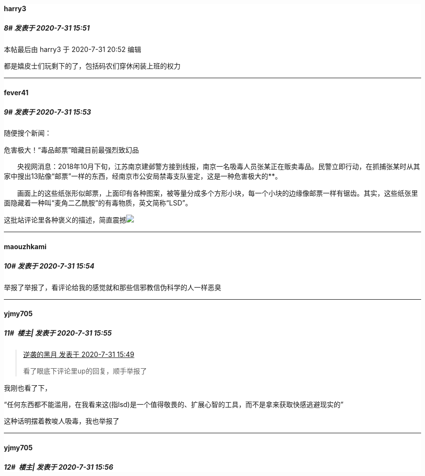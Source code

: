 ####  harry3  
##### 8#       发表于 2020-7-31 15:51


 本帖最后由 harry3 于 2020-7-31 20:52 编辑 

都是嬉皮士们玩剩下的了，包括码农们穿休闲装上班的权力


-----

####  fever41  
##### 9#       发表于 2020-7-31 15:53


随便搜个新闻：

危害极大！“毒品邮票”暗藏目前最强烈致幻品

       央视网消息：2018年10月下旬，江苏南京建邺警方接到线报，南京一名吸毒人员张某正在贩卖毒品。民警立即行动，在抓捕张某时从其家中搜出13贴像“邮票”一样的东西，经南京市公安局禁毒支队鉴定，这是一种危害极大的**。

       画面上的这些纸张形似邮票，上面印有各种图案，被等量分成多个方形小块，每一个小块的边缘像邮票一样有锯齿。其实，这些纸张里面隐藏着一种叫“麦角二乙酰胺”的有毒物质，英文简称“LSD”。


这批站评论里各种褒义的描述，简直震撼<img src="https://static.saraba1st.com/image/smiley/face2017/091.png" referrerpolicy="no-referrer">


-----

####  maouzhkami  
##### 10#       发表于 2020-7-31 15:54


举报了举报了，看评论给我的感觉就和那些信邪教信伪科学的人一样恶臭


-----

####  yjmy705  
##### 11#         楼主| 发表于 2020-7-31 15:55


<blockquote><a href="httphttps://bbs.saraba1st.com/2b/forum.php?mod=redirect&amp;goto=findpost&amp;pid=48272992&amp;ptid=1952444" target="_blank">逆袭的黑月 发表于 2020-7-31 15:49</a>

看了眼底下评论里up的回复，顺手举报了</blockquote>
我刚也看了下，

“任何东西都不能滥用，在我看来这(指lsd)是一个值得敬畏的、扩展心智的工具，而不是拿来获取快感逃避现实的”

这种话明摆着教唆人吸毒，我也举报了


-----

####  yjmy705  
##### 12#         楼主| 发表于 2020-7-31 15:56


